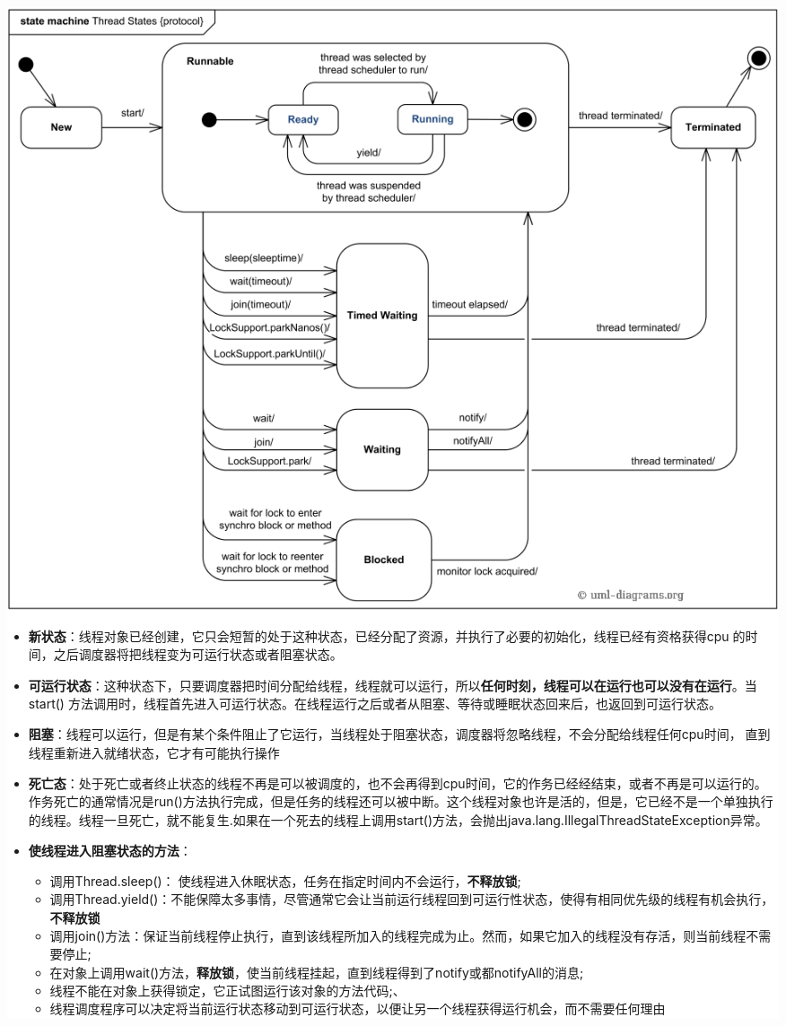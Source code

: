 ![线程状态](../../image-resources/java_thread_states.png)

- **新状态**：线程对象已经创建，它只会短暂的处于这种状态，已经分配了资源，并执行了必要的初始化，线程已经有资格获得cpu
 的时间，之后调度器将把线程变为可运行状态或者阻塞状态。

- **可运行状态**：这种状态下，只要调度器把时间分配给线程，线程就可以运行，所以**任何时刻，线程可以在运行也可以没有在运行**。当start() 方法调用时，线程首先进入可运行状态。在线程运行之后或者从阻塞、等待或睡眠状态回来后，也返回到可运行状态。

- **阻塞**：线程可以运行，但是有某个条件阻止了它运行，当线程处于阻塞状态，调度器将忽略线程，不会分配给线程任何cpu时间，
 直到线程重新进入就绪状态，它才有可能执行操作

- **死亡态**：处于死亡或者终止状态的线程不再是可以被调度的，也不会再得到cpu时间，它的作务已经经结束，或者不再是可以运行的。作务死亡的通常情况是run()方法执行完成，但是任务的线程还可以被中断。这个线程对象也许是活的，但是，它已经不是一个单独执行的线程。线程一旦死亡，就不能复生.如果在一个死去的线程上调用start()方法，会抛出java.lang.IllegalThreadStateException异常。

- **使线程进入阻塞状态的方法**：
    - 调用Thread.sleep()： 使线程进入休眠状态，任务在指定时间内不会运行，**不释放锁**;
    - 调用Thread.yield()：不能保障太多事情，尽管通常它会让当前运行线程回到可运行性状态，使得有相同优先级的线程有机会执行，**不释放锁**
    - 调用join()方法：保证当前线程停止执行，直到该线程所加入的线程完成为止。然而，如果它加入的线程没有存活，则当前线程不需要停止;
    - 在对象上调用wait()方法，**释放锁**，使当前线程挂起，直到线程得到了notify或都notifyAll的消息;
    - 线程不能在对象上获得锁定，它正试图运行该对象的方法代码;、
    - 线程调度程序可以决定将当前运行状态移动到可运行状态，以便让另一个线程获得运行机会，而不需要任何理由

